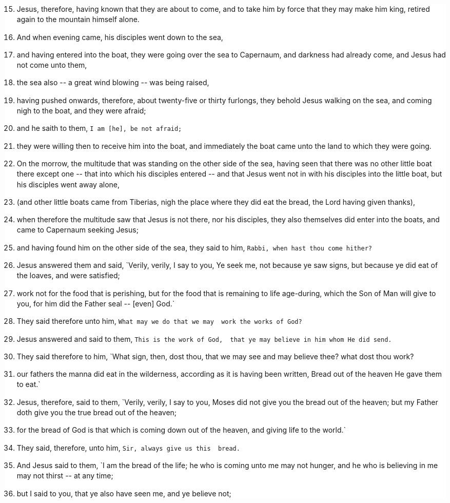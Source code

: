 15. Jesus, therefore, having known that they are about to come,  and to take him by force that they may make him king, retired  again to the mountain himself alone.

16. And when evening came, his disciples went down to the sea,

17. and having entered into the boat, they were going over the  sea to Capernaum, and darkness had already come, and Jesus had  not come unto them,

18. the sea also -- a great wind blowing -- was being raised,

19. having pushed onwards, therefore, about twenty-five or  thirty furlongs, they behold Jesus walking on the sea, and  coming nigh to the boat, and they were afraid;

20. and he saith to them, `I am [he], be not afraid;`

21. they were willing then to receive him into the boat, and  immediately the boat came unto the land to which they were  going.

22. On the morrow, the multitude that was standing on the other  side of the sea, having seen that there was no other little  boat there except one -- that into which his disciples entered  -- and that Jesus went not in with his disciples into the  little boat, but his disciples went away alone,

23. (and other little boats came from Tiberias, nigh the place  where they did eat the bread, the Lord having given thanks),

24. when therefore the multitude saw that Jesus is not there,  nor his disciples, they also themselves did enter into the  boats, and came to Capernaum seeking Jesus;

25. and having found him on the other side of the sea, they  said to him, `Rabbi, when hast thou come hither?`

26. Jesus answered them and said, `Verily, verily, I say to  you, Ye seek me, not because ye saw signs, but because ye did  eat of the loaves, and were satisfied;

27. work not for the food that is perishing, but for the food  that is remaining to life age-during, which the Son of Man  will give to you, for him did the Father seal -- [even] God.`

28. They said therefore unto him, `What may we do that we may  work the works of God?`

29. Jesus answered and said to them, `This is the work of God,  that ye may believe in him whom He did send.`

30. They said therefore to him, `What sign, then, dost thou,  that we may see and may believe thee? what dost thou work?

31. our fathers the manna did eat in the wilderness, according  as it is having been written, Bread out of the heaven He gave  them to eat.`

32. Jesus, therefore, said to them, `Verily, verily, I say to  you, Moses did not give you the bread out of the heaven; but my  Father doth give you the true bread out of the heaven;

33. for the bread of God is that which is coming down out of  the heaven, and giving life to the world.`

34. They said, therefore, unto him, `Sir, always give us this  bread.`

35. And Jesus said to them, `I am the bread of the life; he who  is coming unto me may not hunger, and he who is believing in  me may not thirst -- at any time;

36. but I said to you, that ye also have seen me, and ye  believe not;
